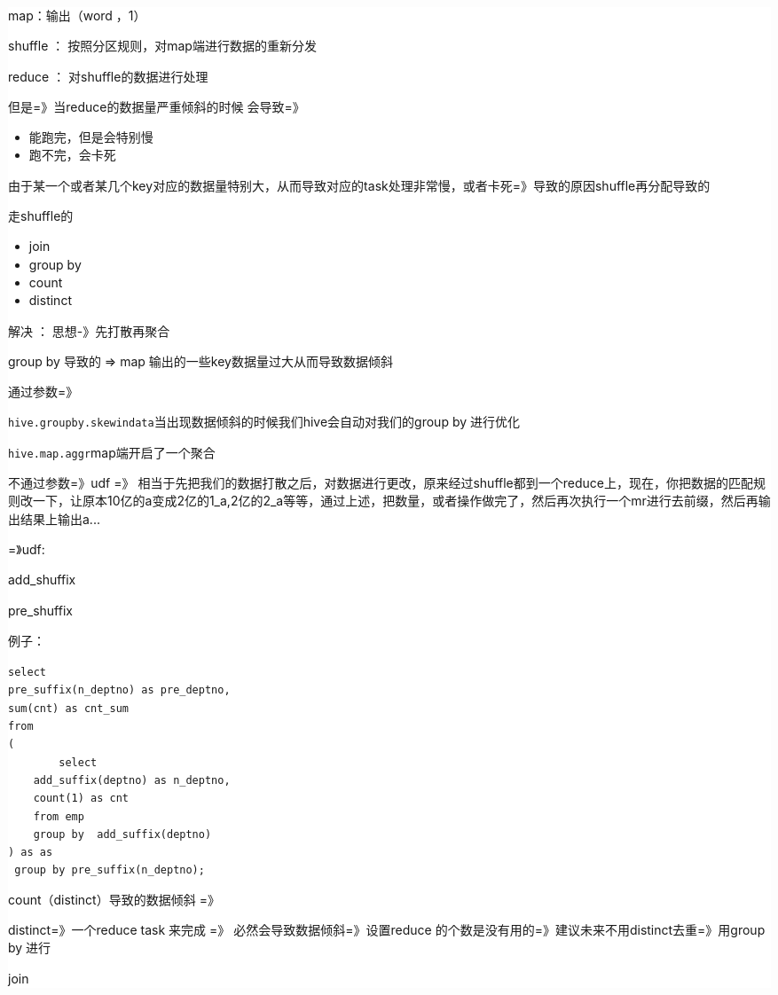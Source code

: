 map：输出（word ，1）

shuffle ： 按照分区规则，对map端进行数据的重新分发

reduce ： 对shuffle的数据进行处理

但是=》当reduce的数据量严重倾斜的时候 会导致=》

* 能跑完，但是会特别慢
* 跑不完，会卡死

由于某一个或者某几个key对应的数据量特别大，从而导致对应的task处理非常慢，或者卡死=》导致的原因shuffle再分配导致的

走shuffle的

* join
* group by
* count
* distinct

解决 ： 思想-》先打散再聚合

group by 导致的 => map 输出的一些key数据量过大从而导致数据倾斜

通过参数=》

`hive.groupby.skewindata`当出现数据倾斜的时候我们hive会自动对我们的group by 进行优化

`hive.map.aggr`map端开启了一个聚合

不通过参数=》udf =》 相当于先把我们的数据打散之后，对数据进行更改，原来经过shuffle都到一个reduce上，现在，你把数据的匹配规则改一下，让原本10亿的a变成2亿的1_a,2亿的2_a等等，通过上述，把数量，或者操作做完了，然后再次执行一个mr进行去前缀，然后再输出结果上输出a...

=》udf:

add_shuffix

pre_shuffix

例子：

```
select 
pre_suffix(n_deptno) as pre_deptno,
sum(cnt) as cnt_sum
from 
(
		select 
	add_suffix(deptno) as n_deptno,
	count(1) as cnt 
	from emp 
	group by  add_suffix(deptno)
) as as 
 group by pre_suffix(n_deptno);
```

count（distinct）导致的数据倾斜 =》

distinct=》一个reduce task 来完成 =》 必然会导致数据倾斜=》设置reduce 的个数是没有用的=》建议未来不用distinct去重=》用group by 进行

join
